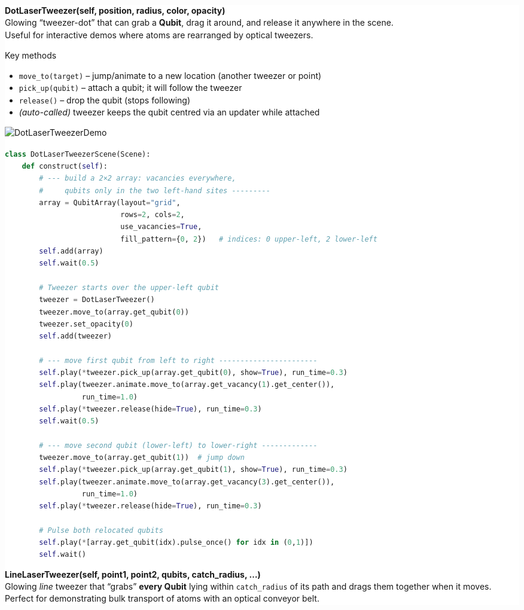 **DotLaserTweezer(self, position, radius, color, opacity)**  
Glowing “tweezer-dot” that can grab a **Qubit**, drag it around, and release it anywhere in the scene.  
Useful for interactive demos where atoms are rearranged by optical tweezers.

Key methods  
* `move_to(target)` – jump/animate to a new location (another tweezer or point)  
* `pick_up(qubit)` – attach a qubit; it will follow the tweezer  
* `release()` – drop the qubit (stops following)  
* *(auto-called)* tweezer keeps the qubit centred via an updater while attached

![DotLaserTweezerDemo](example_videos/DotLaserTweezerScene.gif)

```python
class DotLaserTweezerScene(Scene):
	def construct(self):
		# --- build a 2×2 array: vacancies everywhere,
		#     qubits only in the two left-hand sites ---------
		array = QubitArray(layout="grid",
		                   rows=2, cols=2,
		                   use_vacancies=True,
		                   fill_pattern={0, 2})   # indices: 0 upper-left, 2 lower-left
		self.add(array)
		self.wait(0.5)

		# Tweezer starts over the upper-left qubit
		tweezer = DotLaserTweezer()
		tweezer.move_to(array.get_qubit(0))
		tweezer.set_opacity(0)
		self.add(tweezer)

		# --- move first qubit from left to right -----------------------
		self.play(*tweezer.pick_up(array.get_qubit(0), show=True), run_time=0.3)
		self.play(tweezer.animate.move_to(array.get_vacancy(1).get_center()),
		          run_time=1.0)
		self.play(*tweezer.release(hide=True), run_time=0.3)
		self.wait(0.5)

		# --- move second qubit (lower-left) to lower-right -------------
		tweezer.move_to(array.get_qubit(1))  # jump down
		self.play(*tweezer.pick_up(array.get_qubit(1), show=True), run_time=0.3)
		self.play(tweezer.animate.move_to(array.get_vacancy(3).get_center()),
		          run_time=1.0)
		self.play(*tweezer.release(hide=True), run_time=0.3)

		# Pulse both relocated qubits
		self.play(*[array.get_qubit(idx).pulse_once() for idx in (0,1)])
		self.wait()
```

**LineLaserTweezer(self, point1, point2, qubits, catch_radius, …)**  
Glowing *line* tweezer that “grabs” **every Qubit** lying within `catch_radius` of its path and drags them together when it moves. Perfect for demonstrating bulk transport of atoms with an optical conveyor belt.
